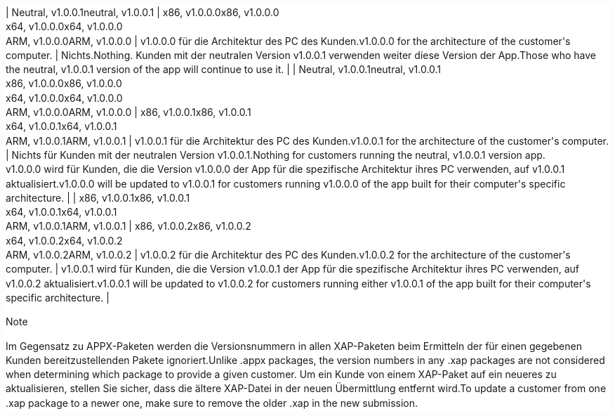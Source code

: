 | <span data-ttu-id="0f6de-210">Neutral, v1.0.0.1</span><span class="sxs-lookup"><span data-stu-id="0f6de-210">neutral, v1.0.0.1</span></span>                           | <span data-ttu-id="0f6de-211">x86, v1.0.0.0</span><span class="sxs-lookup"><span data-stu-id="0f6de-211">x86, v1.0.0.0</span></span> <br> <span data-ttu-id="0f6de-212">x64, v1.0.0.0</span><span class="sxs-lookup"><span data-stu-id="0f6de-212">x64, v1.0.0.0</span></span> <br> <span data-ttu-id="0f6de-213">ARM, v1.0.0.0</span><span class="sxs-lookup"><span data-stu-id="0f6de-213">ARM, v1.0.0.0</span></span> | <span data-ttu-id="0f6de-214">v1.0.0.0 für die Architektur des PC des Kunden.</span><span class="sxs-lookup"><span data-stu-id="0f6de-214">v1.0.0.0 for the architecture of the customer's computer.</span></span>          | <span data-ttu-id="0f6de-215">Nichts.</span><span class="sxs-lookup"><span data-stu-id="0f6de-215">Nothing.</span></span> <span data-ttu-id="0f6de-216">Kunden mit der neutralen Version v1.0.0.1 verwenden weiter diese Version der App.</span><span class="sxs-lookup"><span data-stu-id="0f6de-216">Those who have the neutral, v1.0.0.1 version of the app will continue to use it.</span></span> |
| <span data-ttu-id="0f6de-217">Neutral, v1.0.0.1</span><span class="sxs-lookup"><span data-stu-id="0f6de-217">neutral, v1.0.0.1</span></span> <br> <span data-ttu-id="0f6de-218">x86, v1.0.0.0</span><span class="sxs-lookup"><span data-stu-id="0f6de-218">x86, v1.0.0.0</span></span> <br> <span data-ttu-id="0f6de-219">x64, v1.0.0.0</span><span class="sxs-lookup"><span data-stu-id="0f6de-219">x64, v1.0.0.0</span></span> <br> <span data-ttu-id="0f6de-220">ARM, v1.0.0.0</span><span class="sxs-lookup"><span data-stu-id="0f6de-220">ARM, v1.0.0.0</span></span> | <span data-ttu-id="0f6de-221">x86, v1.0.0.1</span><span class="sxs-lookup"><span data-stu-id="0f6de-221">x86, v1.0.0.1</span></span> <br> <span data-ttu-id="0f6de-222">x64, v1.0.0.1</span><span class="sxs-lookup"><span data-stu-id="0f6de-222">x64, v1.0.0.1</span></span> <br> <span data-ttu-id="0f6de-223">ARM, v1.0.0.1</span><span class="sxs-lookup"><span data-stu-id="0f6de-223">ARM, v1.0.0.1</span></span> | <span data-ttu-id="0f6de-224">v1.0.0.1 für die Architektur des PC des Kunden.</span><span class="sxs-lookup"><span data-stu-id="0f6de-224">v1.0.0.1 for the architecture of the customer's computer.</span></span> | <span data-ttu-id="0f6de-225">Nichts für Kunden mit der neutralen Version v1.0.0.1.</span><span class="sxs-lookup"><span data-stu-id="0f6de-225">Nothing for customers running the neutral, v1.0.0.1 version app.</span></span> <br> <span data-ttu-id="0f6de-226">v1.0.0.0 wird für Kunden, die die Version v1.0.0.0 der App für die spezifische Architektur ihres PC verwenden, auf v1.0.0.1 aktualisiert.</span><span class="sxs-lookup"><span data-stu-id="0f6de-226">v1.0.0.0 will be updated to v1.0.0.1 for customers running v1.0.0.0 of the app built for their computer's specific architecture.</span></span> |
| <span data-ttu-id="0f6de-227">x86, v1.0.0.1</span><span class="sxs-lookup"><span data-stu-id="0f6de-227">x86, v1.0.0.1</span></span> <br> <span data-ttu-id="0f6de-228">x64, v1.0.0.1</span><span class="sxs-lookup"><span data-stu-id="0f6de-228">x64, v1.0.0.1</span></span> <br> <span data-ttu-id="0f6de-229">ARM, v1.0.0.1</span><span class="sxs-lookup"><span data-stu-id="0f6de-229">ARM, v1.0.0.1</span></span> | <span data-ttu-id="0f6de-230">x86, v1.0.0.2</span><span class="sxs-lookup"><span data-stu-id="0f6de-230">x86, v1.0.0.2</span></span> <br> <span data-ttu-id="0f6de-231">x64, v1.0.0.2</span><span class="sxs-lookup"><span data-stu-id="0f6de-231">x64, v1.0.0.2</span></span> <br> <span data-ttu-id="0f6de-232">ARM, v1.0.0.2</span><span class="sxs-lookup"><span data-stu-id="0f6de-232">ARM, v1.0.0.2</span></span> | <span data-ttu-id="0f6de-233">v1.0.0.2 für die Architektur des PC des Kunden.</span><span class="sxs-lookup"><span data-stu-id="0f6de-233">v1.0.0.2 for the architecture of the customer's computer.</span></span>  | <span data-ttu-id="0f6de-234">v1.0.0.1 wird für Kunden, die die Version v1.0.0.1 der App für die spezifische Architektur ihres PC verwenden, auf v1.0.0.2 aktualisiert.</span><span class="sxs-lookup"><span data-stu-id="0f6de-234">v1.0.0.1 will be updated to v1.0.0.2 for customers running either v1.0.0.1 of the app built for their computer's specific architecture.</span></span> |

> [!NOTE]
> <span data-ttu-id="0f6de-235">Im Gegensatz zu APPX-Paketen werden die Versionsnummern in allen XAP-Paketen beim Ermitteln der für einen gegebenen Kunden bereitzustellenden Pakete ignoriert.</span><span class="sxs-lookup"><span data-stu-id="0f6de-235">Unlike .appx packages, the version numbers in any .xap packages are not considered when determining which package to provide a given customer.</span></span> <span data-ttu-id="0f6de-236">Um ein Kunde von einem XAP-Paket auf ein neueres zu aktualisieren, stellen Sie sicher, dass die ältere XAP-Datei in der neuen Übermittlung entfernt wird.</span><span class="sxs-lookup"><span data-stu-id="0f6de-236">To update a customer from one .xap package to a newer one, make sure to remove the older .xap in the new submission.</span></span>
